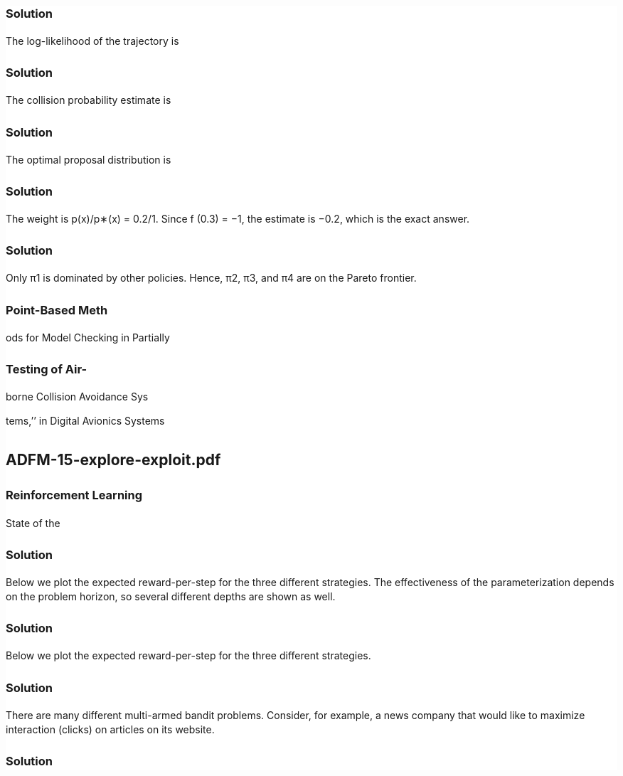 ### Solution

The log-likelihood of the trajectory is

### Solution

The collision probability estimate is

### Solution

The optimal proposal distribution is

### Solution

The weight is p(x)/p∗(x) = 0.2/1. Since f (0.3) = −1, the estimate is −0.2, which
is the exact answer.

### Solution

Only π1 is dominated by other policies. Hence, π2, π3, and π4 are on the Pareto
frontier.

### Point-Based Meth

ods for Model Checking in Partially

### Testing of Air-
borne Collision Avoidance Sys

tems,’’ in Digital Avionics Systems

## ADFM-15-explore-exploit.pdf

### Reinforcement Learning

State of the

### Solution

Below we plot the expected reward-per-step for the three different strategies. The
effectiveness of the parameterization depends on the problem horizon, so several different
depths are shown as well.

### Solution

Below we plot the expected reward-per-step for the three different strategies.

### Solution

There are many different multi-armed bandit problems. Consider, for example, a
news company that would like to maximize interaction (clicks) on articles on its website.

### Solution
